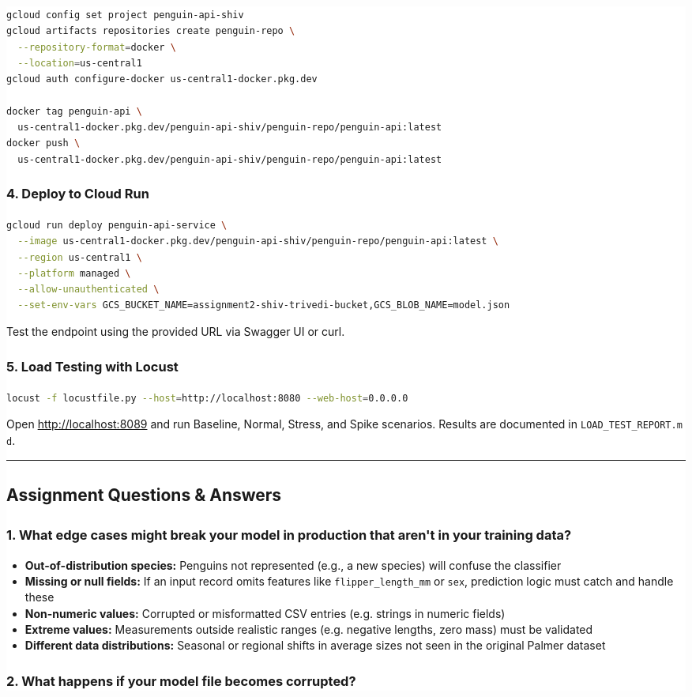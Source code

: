 ```bash
gcloud config set project penguin-api-shiv
gcloud artifacts repositories create penguin-repo \
  --repository-format=docker \
  --location=us-central1
gcloud auth configure-docker us-central1-docker.pkg.dev

docker tag penguin-api \
  us-central1-docker.pkg.dev/penguin-api-shiv/penguin-repo/penguin-api:latest
docker push \
  us-central1-docker.pkg.dev/penguin-api-shiv/penguin-repo/penguin-api:latest
```

### 4. Deploy to Cloud Run

```bash
gcloud run deploy penguin-api-service \
  --image us-central1-docker.pkg.dev/penguin-api-shiv/penguin-repo/penguin-api:latest \
  --region us-central1 \
  --platform managed \
  --allow-unauthenticated \
  --set-env-vars GCS_BUCKET_NAME=assignment2-shiv-trivedi-bucket,GCS_BLOB_NAME=model.json
```

Test the endpoint using the provided URL via Swagger UI or curl.

### 5. Load Testing with Locust

```bash
locust -f locustfile.py --host=http://localhost:8080 --web-host=0.0.0.0
```

Open [http://localhost:8089](http://localhost:8089) and run Baseline, Normal, Stress, and Spike scenarios. Results are documented in `LOAD_TEST_REPORT.md`.

---

## Assignment Questions & Answers

### 1. What edge cases might break your model in production that aren't in your training data?

- **Out-of-distribution species:** Penguins not represented (e.g., a new species) will confuse the classifier
- **Missing or null fields:** If an input record omits features like `flipper_length_mm` or `sex`, prediction logic must catch and handle these
- **Non-numeric values:** Corrupted or misformatted CSV entries (e.g. strings in numeric fields)
- **Extreme values:** Measurements outside realistic ranges (e.g. negative lengths, zero mass) must be validated
- **Different data distributions:** Seasonal or regional shifts in average sizes not seen in the original Palmer dataset

### 2. What happens if your model file becomes corrupted?
